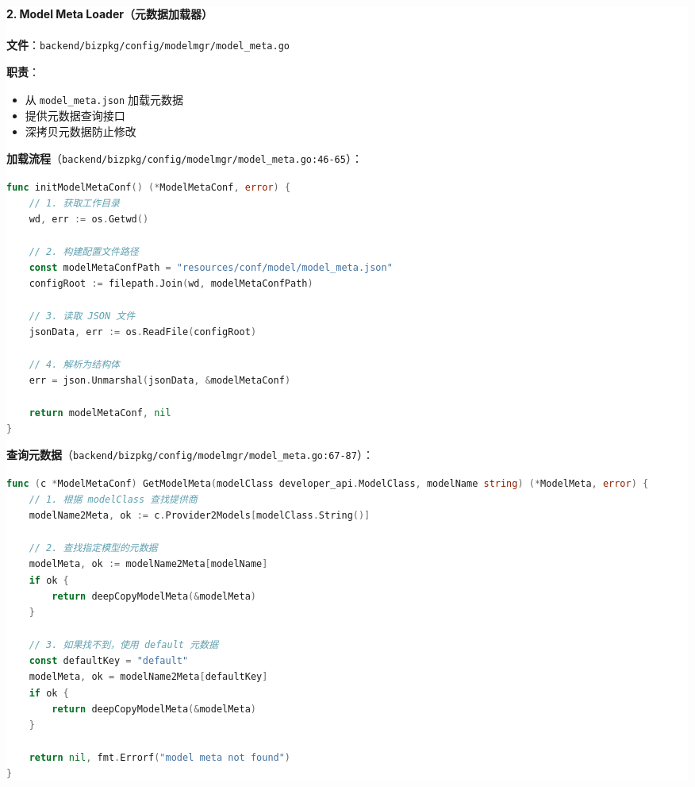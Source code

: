 #### 2. Model Meta Loader（元数据加载器）

**文件**：`backend/bizpkg/config/modelmgr/model_meta.go`

**职责**：
- 从 `model_meta.json` 加载元数据
- 提供元数据查询接口
- 深拷贝元数据防止修改

**加载流程**（`backend/bizpkg/config/modelmgr/model_meta.go:46-65`）：

```go
func initModelMetaConf() (*ModelMetaConf, error) {
    // 1. 获取工作目录
    wd, err := os.Getwd()

    // 2. 构建配置文件路径
    const modelMetaConfPath = "resources/conf/model/model_meta.json"
    configRoot := filepath.Join(wd, modelMetaConfPath)

    // 3. 读取 JSON 文件
    jsonData, err := os.ReadFile(configRoot)

    // 4. 解析为结构体
    err = json.Unmarshal(jsonData, &modelMetaConf)

    return modelMetaConf, nil
}
```

**查询元数据**（`backend/bizpkg/config/modelmgr/model_meta.go:67-87`）：

```go
func (c *ModelMetaConf) GetModelMeta(modelClass developer_api.ModelClass, modelName string) (*ModelMeta, error) {
    // 1. 根据 modelClass 查找提供商
    modelName2Meta, ok := c.Provider2Models[modelClass.String()]

    // 2. 查找指定模型的元数据
    modelMeta, ok := modelName2Meta[modelName]
    if ok {
        return deepCopyModelMeta(&modelMeta)
    }

    // 3. 如果找不到，使用 default 元数据
    const defaultKey = "default"
    modelMeta, ok = modelName2Meta[defaultKey]
    if ok {
        return deepCopyModelMeta(&modelMeta)
    }

    return nil, fmt.Errorf("model meta not found")
}
```
